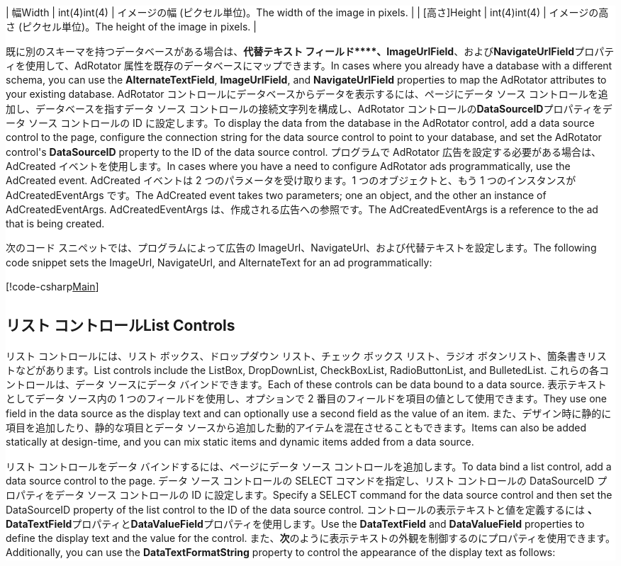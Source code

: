 | <span data-ttu-id="6b9b2-183">幅</span><span class="sxs-lookup"><span data-stu-id="6b9b2-183">Width</span></span> | <span data-ttu-id="6b9b2-184">int(4)</span><span class="sxs-lookup"><span data-stu-id="6b9b2-184">int(4)</span></span> | <span data-ttu-id="6b9b2-185">イメージの幅 (ピクセル単位)。</span><span class="sxs-lookup"><span data-stu-id="6b9b2-185">The width of the image in pixels.</span></span> |
| <span data-ttu-id="6b9b2-186">[高さ]</span><span class="sxs-lookup"><span data-stu-id="6b9b2-186">Height</span></span> | <span data-ttu-id="6b9b2-187">int(4)</span><span class="sxs-lookup"><span data-stu-id="6b9b2-187">int(4)</span></span> | <span data-ttu-id="6b9b2-188">イメージの高さ (ピクセル単位)。</span><span class="sxs-lookup"><span data-stu-id="6b9b2-188">The height of the image in pixels.</span></span> |

<span data-ttu-id="6b9b2-189">既に別のスキーマを持つデータベースがある場合は、**代替テキスト フィールド\*\*\*\*、ImageUrlField**、および**NavigateUrlField**プロパティを使用して、AdRotator 属性を既存のデータベースにマップできます。</span><span class="sxs-lookup"><span data-stu-id="6b9b2-189">In cases where you already have a database with a different schema, you can use the **AlternateTextField**, **ImageUrlField**, and **NavigateUrlField** properties to map the AdRotator attributes to your existing database.</span></span> <span data-ttu-id="6b9b2-190">AdRotator コントロールにデータベースからデータを表示するには、ページにデータ ソース コントロールを追加し、データベースを指すデータ ソース コントロールの接続文字列を構成し、AdRotator コントロールの**DataSourceID**プロパティをデータ ソース コントロールの ID に設定します。</span><span class="sxs-lookup"><span data-stu-id="6b9b2-190">To display the data from the database in the AdRotator control, add a data source control to the page, configure the connection string for the data source control to point to your database, and set the AdRotator control's **DataSourceID** property to the ID of the data source control.</span></span> <span data-ttu-id="6b9b2-191">プログラムで AdRotator 広告を設定する必要がある場合は、AdCreated イベントを使用します。</span><span class="sxs-lookup"><span data-stu-id="6b9b2-191">In cases where you have a need to configure AdRotator ads programmatically, use the AdCreated event.</span></span> <span data-ttu-id="6b9b2-192">AdCreated イベントは 2 つのパラメータを受け取ります。1 つのオブジェクトと、もう 1 つのインスタンスが AdCreatedEventArgs です。</span><span class="sxs-lookup"><span data-stu-id="6b9b2-192">The AdCreated event takes two parameters; one an object, and the other an instance of AdCreatedEventArgs.</span></span> <span data-ttu-id="6b9b2-193">AdCreatedEventArgs は、作成される広告への参照です。</span><span class="sxs-lookup"><span data-stu-id="6b9b2-193">The AdCreatedEventArgs is a reference to the ad that is being created.</span></span>

<span data-ttu-id="6b9b2-194">次のコード スニペットでは、プログラムによって広告の ImageUrl、NavigateUrl、および代替テキストを設定します。</span><span class="sxs-lookup"><span data-stu-id="6b9b2-194">The following code snippet sets the ImageUrl, NavigateUrl, and AlternateText for an ad programmatically:</span></span>

[!code-csharp[Main](data-bound-controls/samples/sample3.cs)]

## <a name="list-controls"></a><span data-ttu-id="6b9b2-195">リスト コントロール</span><span class="sxs-lookup"><span data-stu-id="6b9b2-195">List Controls</span></span>

<span data-ttu-id="6b9b2-196">リスト コントロールには、リスト ボックス、ドロップダウン リスト、チェック ボックス リスト、ラジオ ボタンリスト、箇条書きリストなどがあります。</span><span class="sxs-lookup"><span data-stu-id="6b9b2-196">List controls include the ListBox, DropDownList, CheckBoxList, RadioButtonList, and BulletedList.</span></span> <span data-ttu-id="6b9b2-197">これらの各コントロールは、データ ソースにデータ バインドできます。</span><span class="sxs-lookup"><span data-stu-id="6b9b2-197">Each of these controls can be data bound to a data source.</span></span> <span data-ttu-id="6b9b2-198">表示テキストとしてデータ ソース内の 1 つのフィールドを使用し、オプションで 2 番目のフィールドを項目の値として使用できます。</span><span class="sxs-lookup"><span data-stu-id="6b9b2-198">They use one field in the data source as the display text and can optionally use a second field as the value of an item.</span></span> <span data-ttu-id="6b9b2-199">また、デザイン時に静的に項目を追加したり、静的な項目とデータ ソースから追加した動的アイテムを混在させることもできます。</span><span class="sxs-lookup"><span data-stu-id="6b9b2-199">Items can also be added statically at design-time, and you can mix static items and dynamic items added from a data source.</span></span>

<span data-ttu-id="6b9b2-200">リスト コントロールをデータ バインドするには、ページにデータ ソース コントロールを追加します。</span><span class="sxs-lookup"><span data-stu-id="6b9b2-200">To data bind a list control, add a data source control to the page.</span></span> <span data-ttu-id="6b9b2-201">データ ソース コントロールの SELECT コマンドを指定し、リスト コントロールの DataSourceID プロパティをデータ ソース コントロールの ID に設定します。</span><span class="sxs-lookup"><span data-stu-id="6b9b2-201">Specify a SELECT command for the data source control and then set the DataSourceID property of the list control to the ID of the data source control.</span></span> <span data-ttu-id="6b9b2-202">コントロールの表示テキストと値を定義するには **、DataTextField**プロパティと**DataValueField**プロパティを使用します。</span><span class="sxs-lookup"><span data-stu-id="6b9b2-202">Use the **DataTextField** and **DataValueField** properties to define the display text and the value for the control.</span></span> <span data-ttu-id="6b9b2-203">また、**次**のように表示テキストの外観を制御するのにプロパティを使用できます。</span><span class="sxs-lookup"><span data-stu-id="6b9b2-203">Additionally, you can use the **DataTextFormatString** property to control the appearance of the display text as follows:</span></span>
